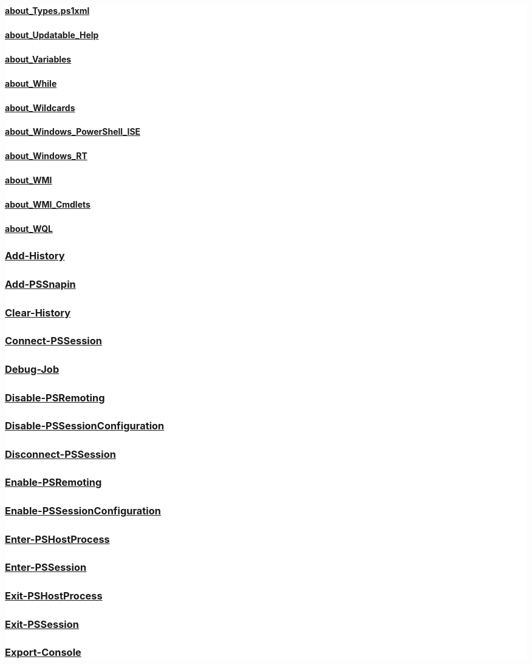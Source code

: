 ####  [about_Types.ps1xml](microsoft.powershell.core/about/about_types.ps1xml.md)
####  [about_Updatable_Help](microsoft.powershell.core/about/about_updatable_help.md)
####  [about_Variables](microsoft.powershell.core/about/about_variables.md)
####  [about_While](microsoft.powershell.core/about/about_while.md)
####  [about_Wildcards](microsoft.powershell.core/about/about_wildcards.md)
####  [about_Windows_PowerShell_ISE](microsoft.powershell.core/about/about_windows_powershell_ise.md)
####  [about_Windows_RT](microsoft.powershell.core/about/about_windows_rt.md)
####  [about_WMI](microsoft.powershell.core/about/about_wmi.md)
####  [about_WMI_Cmdlets](microsoft.powershell.core/about/about_wmi_cmdlets.md)
####  [about_WQL](microsoft.powershell.core/about/about_wql.md)
###  [Add-History](microsoft.powershell.core/add-history.md)
###  [Add-PSSnapin](microsoft.powershell.core/add-pssnapin.md)
###  [Clear-History](microsoft.powershell.core/clear-history.md)
###  [Connect-PSSession](microsoft.powershell.core/connect-pssession.md)
###  [Debug-Job](microsoft.powershell.core/debug-job.md)
###  [Disable-PSRemoting](microsoft.powershell.core/disable-psremoting.md)
###  [Disable-PSSessionConfiguration](microsoft.powershell.core/disable-pssessionconfiguration.md)
###  [Disconnect-PSSession](microsoft.powershell.core/disconnect-pssession.md)
###  [Enable-PSRemoting](microsoft.powershell.core/enable-psremoting.md)
###  [Enable-PSSessionConfiguration](microsoft.powershell.core/enable-pssessionconfiguration.md)
###  [Enter-PSHostProcess](microsoft.powershell.core/enter-pshostprocess.md)
###  [Enter-PSSession](microsoft.powershell.core/enter-pssession.md)
###  [Exit-PSHostProcess](microsoft.powershell.core/exit-pshostprocess.md)
###  [Exit-PSSession](microsoft.powershell.core/exit-pssession.md)
###  [Export-Console](microsoft.powershell.core/export-console.md)